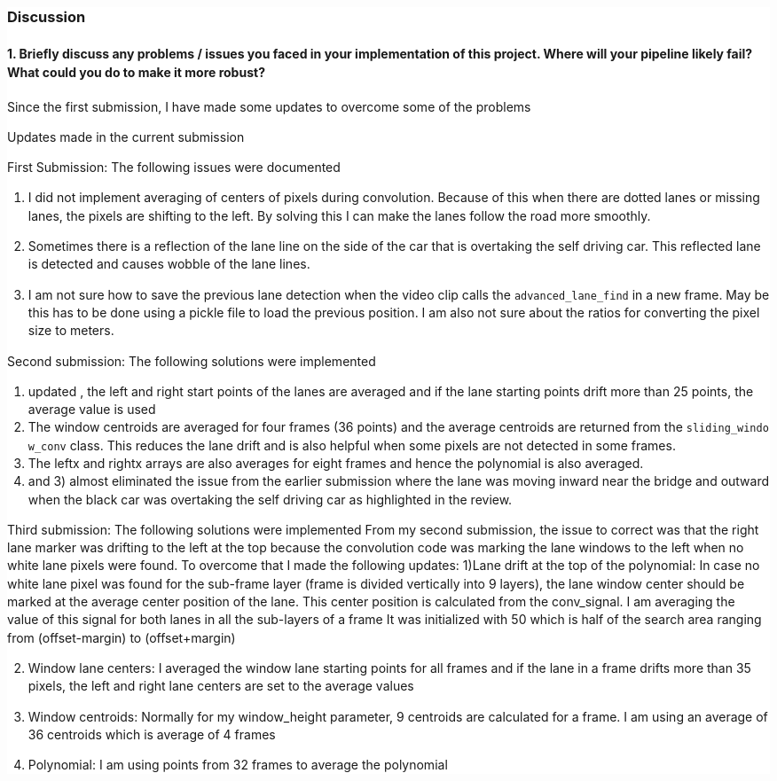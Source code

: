 
### Discussion

#### 1. Briefly discuss any problems / issues you faced in your implementation of this project.  Where will your pipeline likely fail?  What could you do to make it more robust?

Since the first submission, I have made some updates to overcome some of the problems 


Updates made in the current submission

First Submission: The following issues were documented
1) I did not implement averaging of centers of pixels during convolution. Because of this when there are dotted lanes or missing lanes, the pixels are shifting to the left. By solving this I can make the lanes follow the road more smoothly.

2) Sometimes there is a reflection of the lane line on the side of the car that is overtaking the self driving car. This reflected lane is detected and causes wobble of the lane lines.

3) I am not sure how to save the previous lane detection when the video clip calls the `advanced_lane_find` in a new frame. May be this has to be done using a pickle file to load the previous position. I am also not sure about the ratios for converting the pixel size to meters.

Second submission: The following solutions were implemented
1) updated , the left and right start points of the lanes are averaged and if the lane starting points drift more than 25 points, the average value is used
2) The window centroids are averaged for four frames (36 points) and the average centroids are returned from the `sliding_window_conv` class. This reduces the lane drift and is also helpful when some pixels are not detected in some frames. 
3) The leftx and rightx arrays are also averages for eight frames and hence the polynomial is also averaged.
2) and 3) almost eliminated the issue from the earlier submission where the lane was moving inward near the bridge and outward when the black car was overtaking the self driving car as highlighted in the review.


Third submission: The following solutions were implemented
From my second submission, the issue to correct was that the right lane marker was drifting to the left at the top because the convolution code was marking the lane windows to the left when no white lane pixels were found. To overcome that I made the following updates: 
1)Lane drift at the top of the polynomial: In case no white lane pixel was found for the sub-frame layer (frame is divided vertically into 9 layers), the lane window center should be marked at the average center position of the lane. This center position is calculated from the conv_signal. I am averaging the value of this signal for both lanes in all the sub-layers of a frame
It was initialized with 50 which is half of the search area ranging from (offset-margin) to (offset+margin)


2) Window lane centers: I averaged the window lane starting points for all frames and if the lane in a frame drifts more than 35 pixels, the left and right lane centers are set to the average values

3) Window centroids: Normally for my window_height parameter, 9 centroids are calculated for a frame. I am using an average of 36 centroids which is average of 4 frames
 
4) Polynomial: I am using points from 32 frames to average the polynomial
